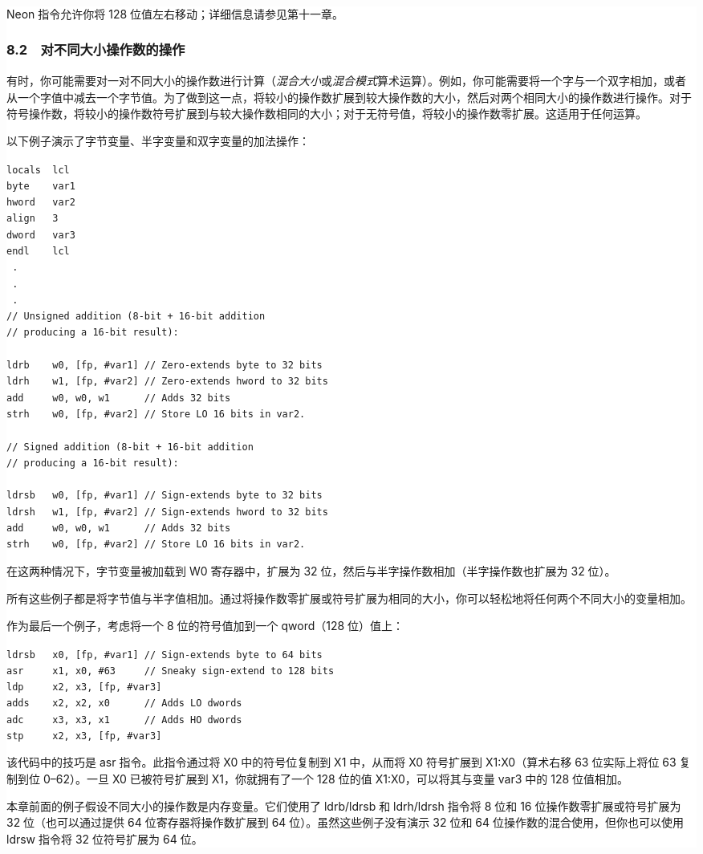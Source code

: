 Neon 指令允许你将 128 位值左右移动；详细信息请参见第十一章。

### 8.2 对不同大小操作数的操作

有时，你可能需要对一对不同大小的操作数进行计算（*混合大小*或*混合模式*算术运算）。例如，你可能需要将一个字与一个双字相加，或者从一个字值中减去一个字节值。为了做到这一点，将较小的操作数扩展到较大操作数的大小，然后对两个相同大小的操作数进行操作。对于符号操作数，将较小的操作数符号扩展到与较大操作数相同的大小；对于无符号值，将较小的操作数零扩展。这适用于任何运算。

以下例子演示了字节变量、半字变量和双字变量的加法操作：

```
locals  lcl
byte    var1
hword   var2
align   3
dword   var3
endl    lcl
 .
 .
 .
// Unsigned addition (8-bit + 16-bit addition
// producing a 16-bit result):

ldrb    w0, [fp, #var1] // Zero-extends byte to 32 bits
ldrh    w1, [fp, #var2] // Zero-extends hword to 32 bits
add     w0, w0, w1      // Adds 32 bits
strh    w0, [fp, #var2] // Store LO 16 bits in var2.

// Signed addition (8-bit + 16-bit addition
// producing a 16-bit result):

ldrsb   w0, [fp, #var1] // Sign-extends byte to 32 bits
ldrsh   w1, [fp, #var2] // Sign-extends hword to 32 bits
add     w0, w0, w1      // Adds 32 bits
strh    w0, [fp, #var2] // Store LO 16 bits in var2.
```

在这两种情况下，字节变量被加载到 W0 寄存器中，扩展为 32 位，然后与半字操作数相加（半字操作数也扩展为 32 位）。

所有这些例子都是将字节值与半字值相加。通过将操作数零扩展或符号扩展为相同的大小，你可以轻松地将任何两个不同大小的变量相加。

作为最后一个例子，考虑将一个 8 位的符号值加到一个 qword（128 位）值上：

```
ldrsb   x0, [fp, #var1] // Sign-extends byte to 64 bits
asr     x1, x0, #63     // Sneaky sign-extend to 128 bits
ldp     x2, x3, [fp, #var3]
adds    x2, x2, x0      // Adds LO dwords
adc     x3, x3, x1      // Adds HO dwords
stp     x2, x3, [fp, #var3]
```

该代码中的技巧是 asr 指令。此指令通过将 X0 中的符号位复制到 X1 中，从而将 X0 符号扩展到 X1:X0（算术右移 63 位实际上将位 63 复制到位 0–62）。一旦 X0 已被符号扩展到 X1，你就拥有了一个 128 位的值 X1:X0，可以将其与变量 var3 中的 128 位值相加。

本章前面的例子假设不同大小的操作数是内存变量。它们使用了 ldrb/ldrsb 和 ldrh/ldrsh 指令将 8 位和 16 位操作数零扩展或符号扩展为 32 位（也可以通过提供 64 位寄存器将操作数扩展到 64 位）。虽然这些例子没有演示 32 位和 64 位操作数的混合使用，但你也可以使用 ldrsw 指令将 32 位符号扩展为 64 位。
